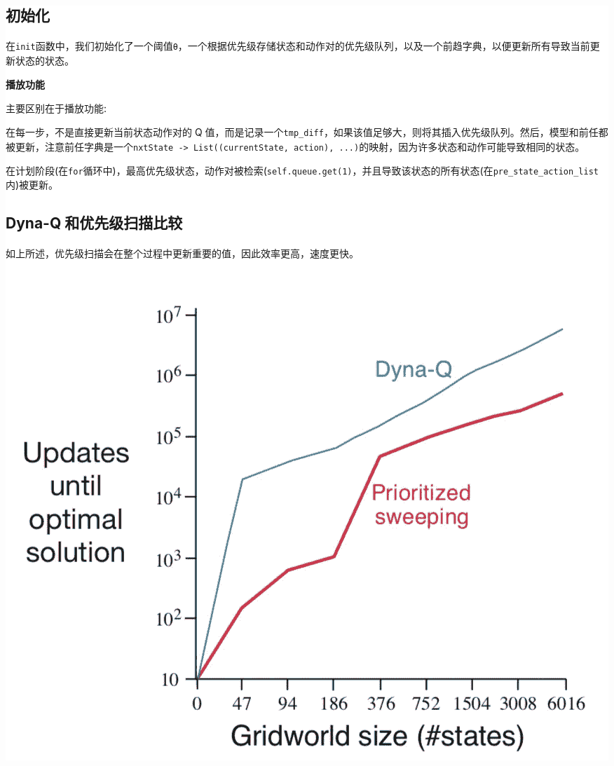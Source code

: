 ## 初始化

在`init`函数中，我们初始化了一个阈值`θ`，一个根据优先级存储状态和动作对的优先级队列，以及一个前趋字典，以便更新所有导致当前更新状态的状态。

**播放功能**

主要区别在于播放功能:

在每一步，不是直接更新当前状态动作对的 Q 值，而是记录一个`tmp_diff`，如果该值足够大，则将其插入优先级队列。然后，模型和前任都被更新，注意前任字典是一个`nxtState -> List((currentState, action), ...)`的映射，因为许多状态和动作可能导致相同的状态。

在计划阶段(在`for`循环中)，最高优先级状态，动作对被检索(`self.queue.get(1)`，并且导致该状态的所有状态(在`pre_state_action_list`内)被更新。

## Dyna-Q 和优先级扫描比较

如上所述，优先级扫描会在整个过程中更新重要的值，因此效率更高，速度更快。

![](img/6bb48092404f2c38c55ddbfc9bd36bd9.png)
